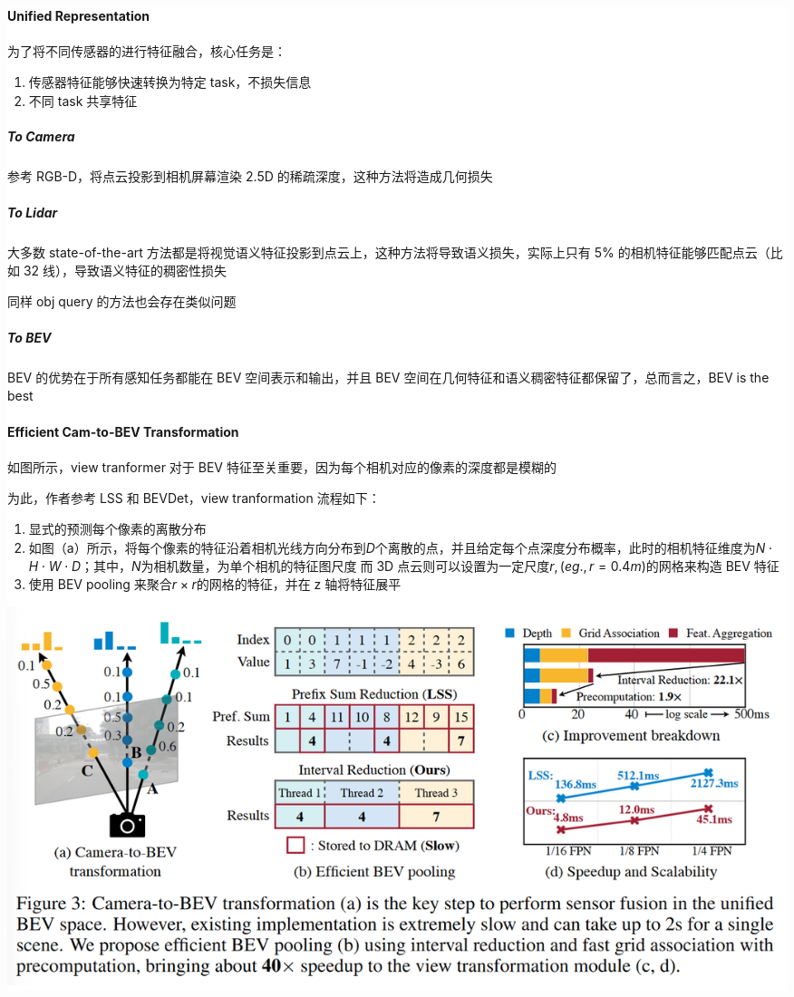 #### Unified Representation

为了将不同传感器的进行特征融合，核心任务是：

1. 传感器特征能够快速转换为特定 task，不损失信息
2. 不同 task 共享特征

##### To Camera

参考 RGB-D，将点云投影到相机屏幕渲染 2.5D 的稀疏深度，这种方法将造成几何损失

##### To Lidar

大多数 state-of-the-art 方法都是将视觉语义特征投影到点云上，这种方法将导致语义损失，实际上只有 5% 的相机特征能够匹配点云（比如 32 线），导致语义特征的稠密性损失

同样 obj query 的方法也会存在类似问题

##### To BEV

BEV 的优势在于所有感知任务都能在 BEV 空间表示和输出，并且 BEV 空间在几何特征和语义稠密特征都保留了，总而言之，BEV is the best

#### Efficient Cam-to-BEV Transformation

如图所示，view tranformer 对于 BEV 特征至关重要，因为每个相机对应的像素的深度都是模糊的

为此，作者参考 LSS 和 BEVDet，view tranformation 流程如下：

1. 显式的预测每个像素的离散分布
2. 如图（a）所示，将每个像素的特征沿着相机光线方向分布到$D$个离散的点，并且给定每个点深度分布概率，此时的相机特征维度为$N \cdot H \cdot W \cdot D$；其中，$N$为相机数量，为单个相机的特征图尺度
   而 3D 点云则可以设置为一定尺度$r, (eg., r = 0.4m)$的网格来构造 BEV 特征
3. 使用 BEV pooling 来聚合$r \times r$的网格的特征，并在 z 轴将特征展平

![](../assets/static/QYCybaMUuo3QoIxRv6NcF7GXnYf.png)
